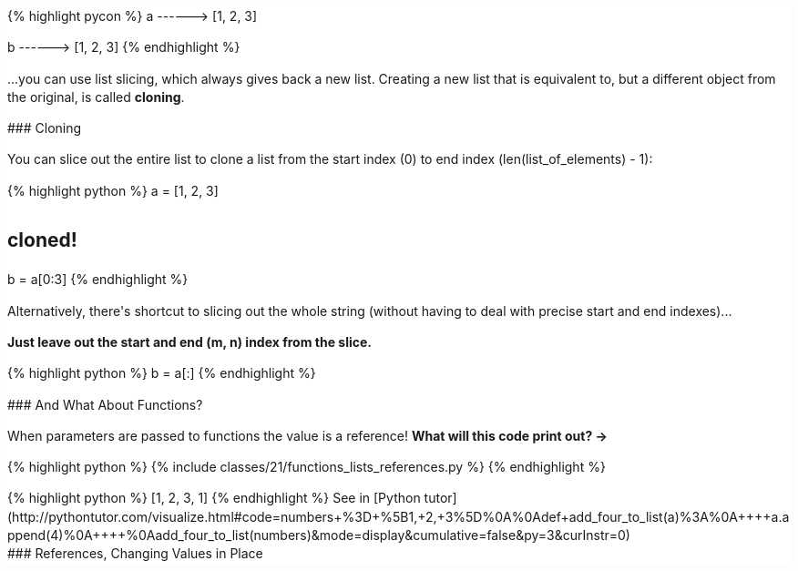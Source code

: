 {% highlight pycon %}
a ------> [1, 2, 3]

b ------> [1, 2, 3]
{% endhighlight %}

...you can use list slicing, which always gives back a new list.  Creating a new list that is equivalent to, but a different object from the original, is called __cloning__.
</section>

<section markdown="block">
###  Cloning

You can slice out the entire list to clone a list from the start index (0) to end index (len(list_of_elements) - 1):

{% highlight python %}
a = [1, 2, 3]

#  cloned!
b = a[0:3]
{% endhighlight %}

Alternatively, there's shortcut to slicing out the whole string (without having to deal with precise start and end indexes)... 

__Just leave out the start and end (m, n) index from the slice.__

{% highlight python %}
b = a[:]
{% endhighlight %}
</section>

<section markdown="block">
###  And What About Functions?

When parameters are passed to functions the value is a reference!  __What will this code print out? &rarr;__

{% highlight python %}
{% include classes/21/functions_lists_references.py %}
{% endhighlight %}

<div class="incremental" markdown="block">
{% highlight python %}
[1, 2, 3, 1]
{% endhighlight %}
See in [Python tutor](http://pythontutor.com/visualize.html#code=numbers+%3D+%5B1,+2,+3%5D%0A%0Adef+add_four_to_list(a)%3A%0A++++a.append(4)%0A++++%0Aadd_four_to_list(numbers)&mode=display&cumulative=false&py=3&curInstr=0)
</div>

</section>

<section markdown="block">
###  References, Changing Values in Place

